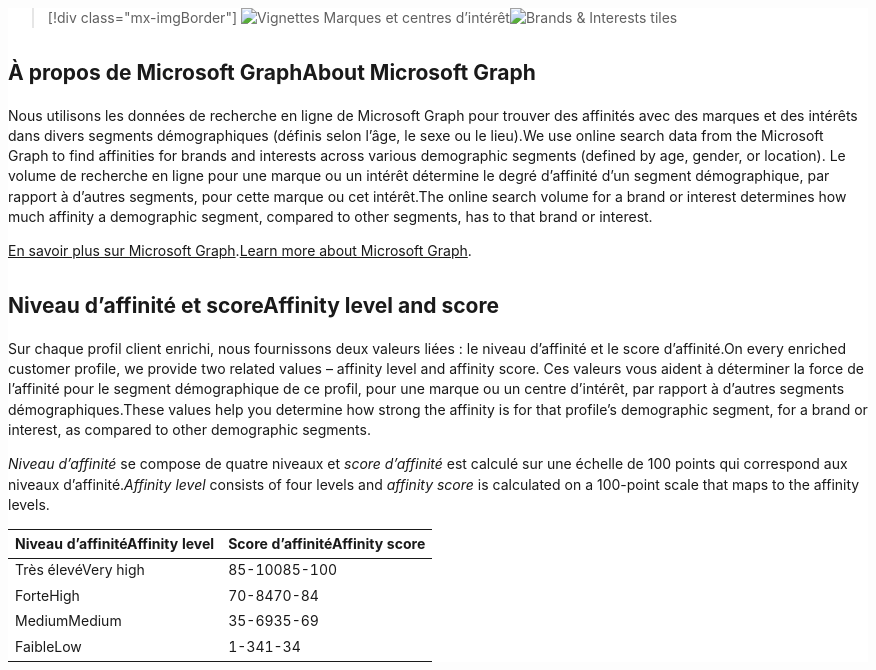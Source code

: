    > [!div class="mx-imgBorder"]
   > <span data-ttu-id="e252a-110">![Vignettes Marques et centres d’intérêt](media/BrandsInterest-tile-Hub.png "Vignettes Marques et Centres d’intérêt")</span><span class="sxs-lookup"><span data-stu-id="e252a-110">![Brands & Interests tiles](media/BrandsInterest-tile-Hub.png "Brands & Interest tiles")</span></span>

## <a name="about-microsoft-graph"></a><span data-ttu-id="e252a-111">À propos de Microsoft Graph</span><span class="sxs-lookup"><span data-stu-id="e252a-111">About Microsoft Graph</span></span>

<span data-ttu-id="e252a-112">Nous utilisons les données de recherche en ligne de Microsoft Graph pour trouver des affinités avec des marques et des intérêts dans divers segments démographiques (définis selon l’âge, le sexe ou le lieu).</span><span class="sxs-lookup"><span data-stu-id="e252a-112">We use online search data from the Microsoft Graph to find affinities for brands and interests across various demographic segments (defined by age, gender, or location).</span></span> <span data-ttu-id="e252a-113">Le volume de recherche en ligne pour une marque ou un intérêt détermine le degré d’affinité d’un segment démographique, par rapport à d’autres segments, pour cette marque ou cet intérêt.</span><span class="sxs-lookup"><span data-stu-id="e252a-113">The online search volume for a brand or interest determines how much affinity a demographic segment, compared to other segments, has to that brand or interest.</span></span>

<span data-ttu-id="e252a-114">[En savoir plus sur Microsoft Graph](https://docs.microsoft.com/graph/overview).</span><span class="sxs-lookup"><span data-stu-id="e252a-114">[Learn more about Microsoft Graph](https://docs.microsoft.com/graph/overview).</span></span>

## <a name="affinity-level-and-score"></a><span data-ttu-id="e252a-115">Niveau d’affinité et score</span><span class="sxs-lookup"><span data-stu-id="e252a-115">Affinity level and score</span></span>

<span data-ttu-id="e252a-116">Sur chaque profil client enrichi, nous fournissons deux valeurs liées : le niveau d’affinité et le score d’affinité.</span><span class="sxs-lookup"><span data-stu-id="e252a-116">On every enriched customer profile, we provide two related values – affinity level and affinity score.</span></span> <span data-ttu-id="e252a-117">Ces valeurs vous aident à déterminer la force de l’affinité pour le segment démographique de ce profil, pour une marque ou un centre d’intérêt, par rapport à d’autres segments démographiques.</span><span class="sxs-lookup"><span data-stu-id="e252a-117">These values help you determine how strong the affinity is for that profile’s demographic segment, for a brand or interest, as compared to other demographic segments.</span></span>

<span data-ttu-id="e252a-118">*Niveau d’affinité* se compose de quatre niveaux et *score d’affinité* est calculé sur une échelle de 100 points qui correspond aux niveaux d’affinité.</span><span class="sxs-lookup"><span data-stu-id="e252a-118">*Affinity level* consists of four levels and *affinity score* is calculated on a 100-point scale that maps to the affinity levels.</span></span>


|<span data-ttu-id="e252a-119">Niveau d’affinité</span><span class="sxs-lookup"><span data-stu-id="e252a-119">Affinity level</span></span> |<span data-ttu-id="e252a-120">Score d’affinité</span><span class="sxs-lookup"><span data-stu-id="e252a-120">Affinity score</span></span>  |
|---------|---------|
|<span data-ttu-id="e252a-121">Très élevé</span><span class="sxs-lookup"><span data-stu-id="e252a-121">Very high</span></span>     | <span data-ttu-id="e252a-122">85-100</span><span class="sxs-lookup"><span data-stu-id="e252a-122">85-100</span></span>       |
|<span data-ttu-id="e252a-123">Forte</span><span class="sxs-lookup"><span data-stu-id="e252a-123">High</span></span>     | <span data-ttu-id="e252a-124">70-84</span><span class="sxs-lookup"><span data-stu-id="e252a-124">70-84</span></span>        |
|<span data-ttu-id="e252a-125">Medium</span><span class="sxs-lookup"><span data-stu-id="e252a-125">Medium</span></span>     | <span data-ttu-id="e252a-126">35-69</span><span class="sxs-lookup"><span data-stu-id="e252a-126">35-69</span></span>        |
|<span data-ttu-id="e252a-127">Faible</span><span class="sxs-lookup"><span data-stu-id="e252a-127">Low</span></span>     | <span data-ttu-id="e252a-128">1-34</span><span class="sxs-lookup"><span data-stu-id="e252a-128">1-34</span></span>        |
